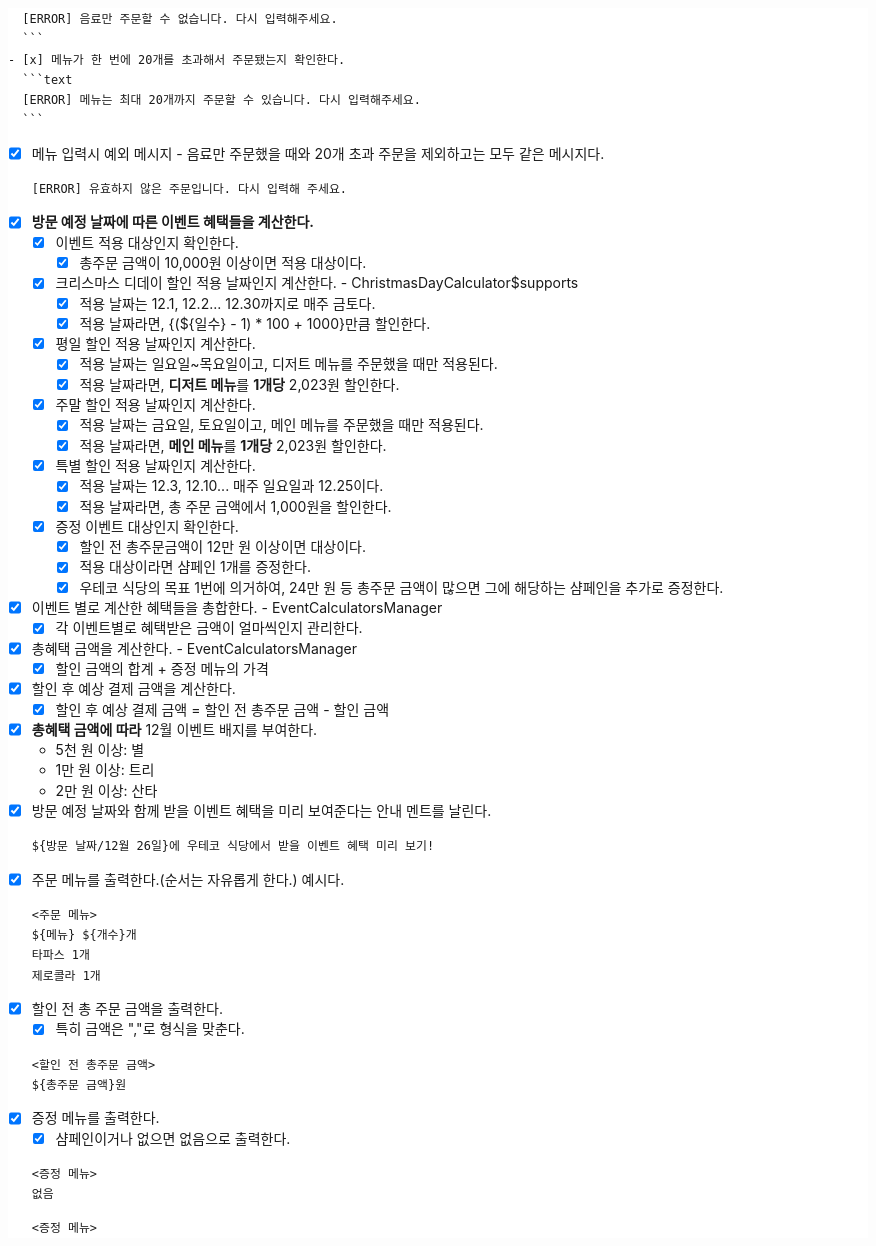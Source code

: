       [ERROR] 음료만 주문할 수 없습니다. 다시 입력해주세요.
      ```
    - [x] 메뉴가 한 번에 20개를 초과해서 주문됐는지 확인한다.
      ```text
      [ERROR] 메뉴는 최대 20개까지 주문할 수 있습니다. 다시 입력해주세요.
      ```
  - [x] 메뉴 입력시 예외 메시지 - 음료만 주문했을 때와 20개 초과 주문을 제외하고는 모두 같은 메시지다.
    ```text
    [ERROR] 유효하지 않은 주문입니다. 다시 입력해 주세요.
    ```
- [x] **방문 예정 날짜에 따른 이벤트 혜택들을 계산한다.**
  - [x] 이벤트 적용 대상인지 확인한다.
    - [x] 총주문 금액이 10,000원 이상이면 적용 대상이다.
  - [x] 크리스마스 디데이 할인 적용 날짜인지 계산한다. - ChristmasDayCalculator$supports
    - [x] 적용 날짜는 12.1, 12.2... 12.30까지로 매주 금토다.
    - [x] 적용 날짜라면, {(${일수} - 1) * 100 + 1000}만큼 할인한다.
  - [x] 평일 할인 적용 날짜인지 계산한다.
    - [x] 적용 날짜는 일요일~목요일이고, 디저트 메뉴를 주문했을 때만 적용된다.
    - [x] 적용 날짜라면, **디저트 메뉴**를 **1개당** 2,023원 할인한다.
  - [x] 주말 할인 적용 날짜인지 계산한다.
    - [x] 적용 날짜는 금요일, 토요일이고, 메인 메뉴를 주문했을 때만 적용된다.
    - [x] 적용 날짜라면, **메인 메뉴**를 **1개당** 2,023원 할인한다.
  - [x] 특별 할인 적용 날짜인지 계산한다.
    - [x] 적용 날짜는 12.3, 12.10... 매주 일요일과 12.25이다.
    - [x] 적용 날짜라면, 총 주문 금액에서 1,000원을 할인한다.
  - [x] 증정 이벤트 대상인지 확인한다.
    - [x] 할인 전 총주문금액이 12만 원 이상이면 대상이다. 
    - [x] 적용 대상이라면 샴페인 1개를 증정한다.
    - [x] 우테코 식당의 목표 1번에 의거하여, 24만 원 등 총주문 금액이 많으면 그에 해당하는 샴페인을 추가로 증정한다.
- [x] 이벤트 별로 계산한 혜택들을 총합한다. - EventCalculatorsManager
  - [x] 각 이벤트별로 혜택받은 금액이 얼마씩인지 관리한다.
- [x] 총혜택 금액을 계산한다. - EventCalculatorsManager
  - [x] 할인 금액의 합계 + 증정 메뉴의 가격
- [x] 할인 후 예상 결제 금액을 계산한다.
  - [x] 할인 후 예상 결제 금액 = 할인 전 총주문 금액 - 할인 금액
- [x] **총혜택 금액에 따라** 12월 이벤트 배지를 부여한다.
  - 5천 원 이상: 별 
  - 1만 원 이상: 트리
  - 2만 원 이상: 산타
- [x] 방문 예정 날짜와 함께 받을 이벤트 혜택을 미리 보여준다는 안내 멘트를 날린다.
  ```text
  ${방문 날짜/12월 26일}에 우테코 식당에서 받을 이벤트 혜택 미리 보기!
  ```
- [x] 주문 메뉴를 출력한다.(순서는 자유롭게 한다.)
  예시다.
  ```text
  <주문 메뉴>
  ${메뉴} ${개수}개
  타파스 1개
  제로콜라 1개
  ```
- [x] 할인 전 총 주문 금액을 출력한다.
  - [x] 특히 금액은 ","로 형식을 맞춘다.
  ```text
  <할인 전 총주문 금액>
  ${총주문 금액}원
  ```
- [x] 증정 메뉴를 출력한다.
  - [x] 샴페인이거나 없으면 없음으로 출력한다.
  ```text
  <증정 메뉴>
  없음
  ```
  ```text
  <증정 메뉴>
  ```